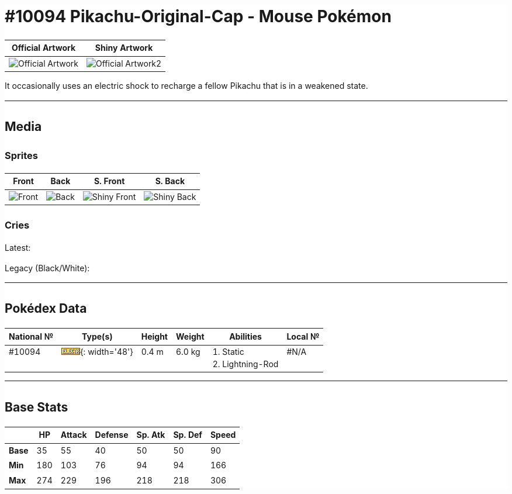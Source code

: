 # #10094 Pikachu-Original-Cap - Mouse Pokémon

| Official Artwork | Shiny Artwork |
|------------------|---------------|
| ![Official Artwork](https://raw.githubusercontent.com/PokeAPI/sprites/master/sprites/pokemon/other/official-artwork/10094.png) | ![Official Artwork2](https://raw.githubusercontent.com/PokeAPI/sprites/master/sprites/pokemon/other/official-artwork/shiny/10094.png) |

It occasionally uses an electric shock to recharge a fellow Pikachu that is in a weakened state.

---

## Media

### Sprites

| Front | Back | S. Front | S. Back |
|-------|------|----------|---------|
| ![Front](https://raw.githubusercontent.com/PokeAPI/sprites/master/sprites/pokemon/versions/generation-v/black-white/10094.png) | ![Back](None) | ![Shiny Front](https://raw.githubusercontent.com/PokeAPI/sprites/master/sprites/pokemon/versions/generation-v/black-white/shiny/25-original-cap.png) | ![Shiny Back](None) |

### Cries

Latest:
<p><audio controls>
  <source src="https://raw.githubusercontent.com/PokeAPI/cries/main/cries/pokemon/latest/10094.ogg" type="audio/ogg">
  Your browser does not support the audio element.
</audio></p>

Legacy (Black/White):
<p><audio controls>
  <source src="None" type="audio/ogg">
  Your browser does not support the audio element.
</audio></p>

---

## Pokédex Data

| National № | Type(s) | Height | Weight | Abilities | Local № |
|------------|---------|--------|--------|-----------|---------|
| #10094 | ![electric](../assets/types/electric.png){: width='48'} | 0.4 m | 6.0 kg | 1. Static<br>2. Lightning-Rod | #N/A |

---

## Base Stats
|   | HP | Attack | Defense | Sp. Atk | Sp. Def | Speed |
|---|----|--------|---------|---------|---------|-------|
| **Base** | 35 | 55 | 40 | 50 | 50 | 90 |
| **Min** | 180 | 103 | 76 | 94 | 94 | 166 |
| **Max** | 274 | 229 | 196 | 218 | 218 | 306 |
